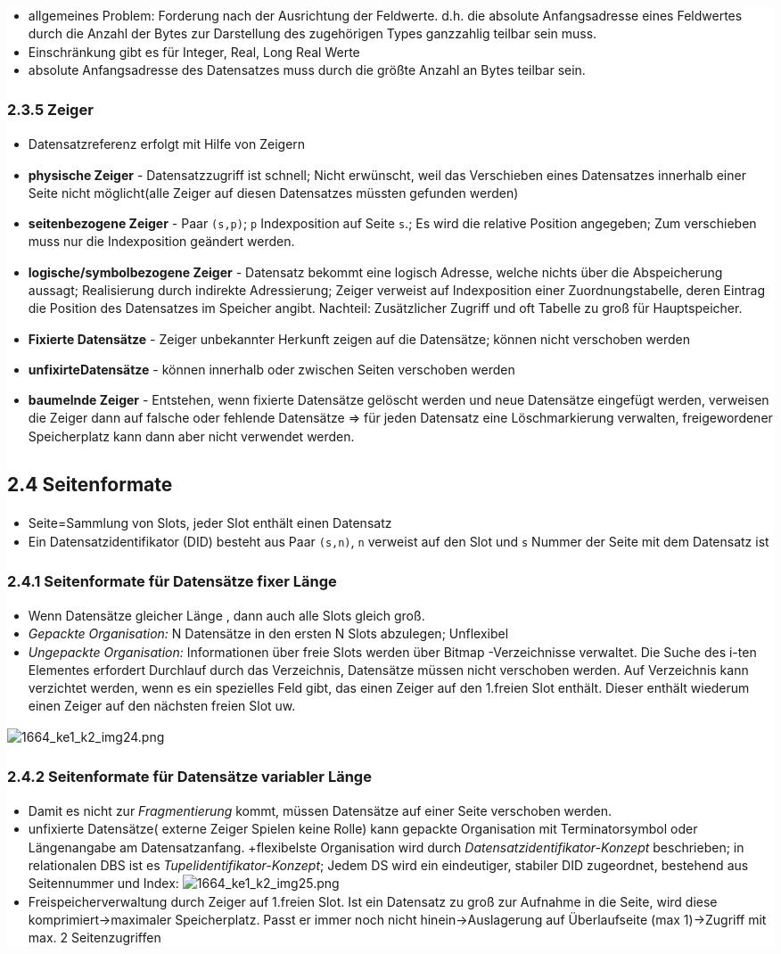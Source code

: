 + allgemeines Problem: Forderung nach der Ausrichtung der Feldwerte. d.h. die absolute Anfangsadresse eines Feldwertes durch die Anzahl der Bytes zur Darstellung des zugehörigen Types ganzzahlig teilbar sein muss.
+ Einschränkung gibt es für Integer, Real, Long Real Werte
+ absolute Anfangsadresse des Datensatzes muss durch die größte Anzahl an Bytes teilbar sein.

### 2.3.5 Zeiger

+ Datensatzreferenz erfolgt mit Hilfe von Zeigern
+ **physische Zeiger** - Datensatzzugriff ist schnell; Nicht erwünscht, weil das Verschieben eines Datensatzes innerhalb einer Seite nicht möglicht(alle Zeiger auf diesen Datensatzes müssten gefunden werden)
+ **seitenbezogene Zeiger** - Paar `(s,p)`; `p` Indexposition auf Seite `s`.; Es wird die relative Position angegeben; Zum verschieben muss nur die Indexposition geändert werden.
+ **logische/symbolbezogene Zeiger** - Datensatz bekommt eine logisch Adresse, welche nichts über die Abspeicherung aussagt; Realisierung durch indirekte Adressierung; Zeiger verweist auf Indexposition einer Zuordnungstabelle, deren
Eintrag die Position des Datensatzes im Speicher angibt. Nachteil: Zusätzlicher Zugriff und oft Tabelle zu groß für Hauptspeicher.

+ **Fixierte Datensätze** - Zeiger unbekannter Herkunft zeigen auf die Datensätze; können nicht verschoben werden
+ **unfixirteDatensätze** - können innerhalb oder zwischen Seiten verschoben werden
+  **baumelnde Zeiger** - Entstehen, wenn fixierte Datensätze gelöscht werden und neue Datensätze eingefügt werden, verweisen die Zeiger dann auf falsche oder fehlende Datensätze
 => für jeden Datensatz eine Löschmarkierung verwalten, freigewordener Speicherplatz kann dann aber nicht verwendet werden.

## 2.4 Seitenformate

+  Seite=Sammlung von Slots, jeder Slot enthält einen Datensatz 
+ Ein Datensatzidentifikator (DID) besteht aus Paar `(s,n)`, `n` verweist auf den Slot und `s` Nummer der Seite mit dem Datensatz ist 

### 2.4.1 Seitenformate für Datensätze fixer Länge

+ Wenn Datensätze gleicher Länge , dann auch alle Slots gleich groß.
+ *Gepackte Organisation:* N Datensätze in den ersten N Slots abzulegen; Unflexibel
+ *Ungepackte Organisation:* Informationen über freie Slots werden über Bitmap -Verzeichnisse verwaltet. Die Suche des i-ten Elementes erfordert Durchlauf durch das Verzeichnis, Datensätze müssen nicht verschoben werden. Auf Verzeichnis kann verzichtet werden, wenn es ein spezielles Feld gibt, das einen Zeiger auf den 1.freien Slot enthält. Dieser enthält wiederum einen Zeiger auf den nächsten freien Slot uw.

![1664_ke1_k2_img24.png](https://draftin.com:443/images/32250?token=VGASyRoYyx3ockDT1e5kO6R2KV7Q8gRQw4lRxtlzWg-nbXrMCHCBORJnXsXSKgcEECvpnbt-U9NhUmPXQqvcjko) 

### 2.4.2 Seitenformate für Datensätze variabler Länge

+ Damit es nicht zur *Fragmentierung* kommt, müssen Datensätze auf einer Seite verschoben werden.
+ unfixierte Datensätze( externe Zeiger Spielen keine Rolle) kann gepackte Organisation mit Terminatorsymbol oder Längenangabe am Datensatzanfang.
+flexibelste Organisation wird durch *Datensatzidentifikator-Konzept* beschrieben; in relationalen DBS ist es *Tupelidentifikator-Konzept*; Jedem DS wird ein eindeutiger, stabiler DID zugeordnet, bestehend aus Seitennummer und Index:
![1664_ke1_k2_img25.png](https://draftin.com:443/images/32251?token=s5SM337nuqEIv-v646G1tVOlxiRIGci2VnrM5yPHUul4dHNX-3Zdz_Q2XWfourpi7ceSwFxOAN-0o0RqGa-DOXs) 
+ Freispeicherverwaltung durch Zeiger auf 1.freien Slot. Ist ein Datensatz zu groß zur Aufnahme in die Seite, wird diese komprimiert->maximaler Speicherplatz. Passt er immer noch nicht hinein->Auslagerung
auf Überlaufseite (max 1)->Zugriff mit max. 2 Seitenzugriffen
